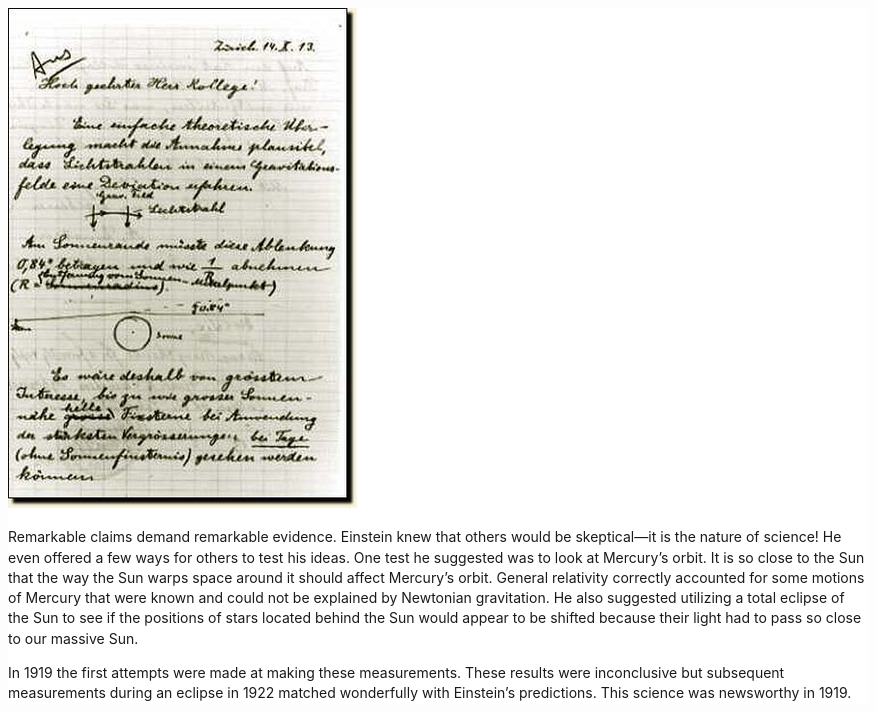 ![0](media/8.png "Figure 8: Einstein’s letter shows how to look for mass bending light during a solar eclipse.")

Remarkable claims demand remarkable evidence. Einstein knew that others would be skeptical—it is the nature of science! He even offered a few ways for others to test his ideas. One test he suggested was to look at Mercury’s orbit. It is so close to the Sun that the way the Sun warps space around it should affect Mercury’s orbit. General relativity correctly accounted for some motions of Mercury that were known and could not be explained by Newtonian gravitation. He also suggested utilizing a total eclipse of the Sun to see if the positions of stars located behind the Sun would appear to be shifted because their light had to pass so close to our massive Sun.

In 1919 the first attempts were made at making these measurements. These results were inconclusive but subsequent measurements during an eclipse in 1922 matched wonderfully with Einstein’s predictions. This science was newsworthy in 1919.
